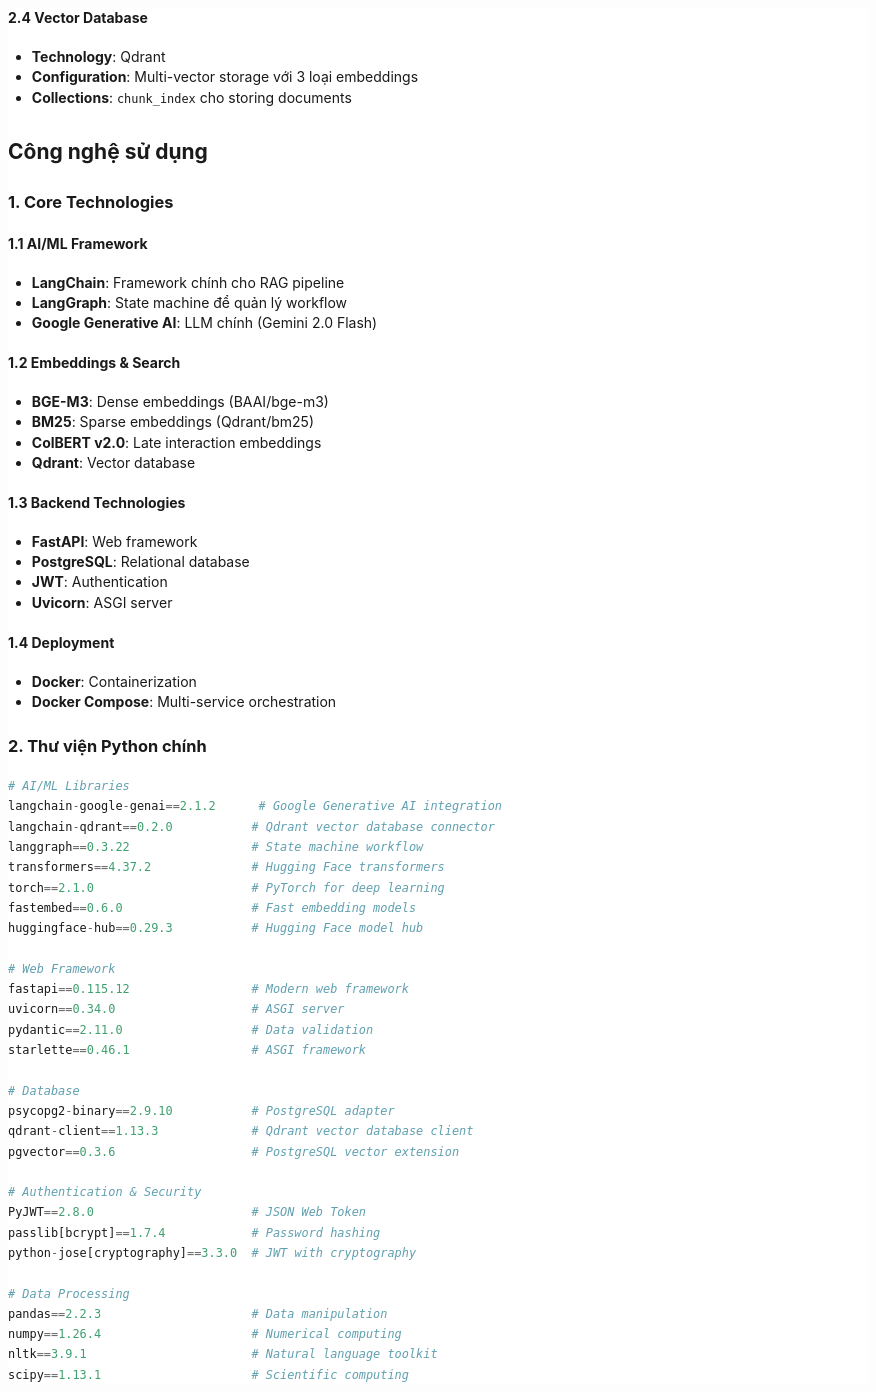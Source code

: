 #### 2.4 Vector Database
- **Technology**: Qdrant
- **Configuration**: Multi-vector storage với 3 loại embeddings
- **Collections**: `chunk_index` cho storing documents

## Công nghệ sử dụng

### 1. Core Technologies

#### 1.1 AI/ML Framework
- **LangChain**: Framework chính cho RAG pipeline
- **LangGraph**: State machine để quản lý workflow
- **Google Generative AI**: LLM chính (Gemini 2.0 Flash)

#### 1.2 Embeddings & Search
- **BGE-M3**: Dense embeddings (BAAI/bge-m3)
- **BM25**: Sparse embeddings (Qdrant/bm25)
- **ColBERT v2.0**: Late interaction embeddings
- **Qdrant**: Vector database

#### 1.3 Backend Technologies
- **FastAPI**: Web framework
- **PostgreSQL**: Relational database
- **JWT**: Authentication
- **Uvicorn**: ASGI server

#### 1.4 Deployment
- **Docker**: Containerization
- **Docker Compose**: Multi-service orchestration

### 2. Thư viện Python chính

```python
# AI/ML Libraries
langchain-google-genai==2.1.2      # Google Generative AI integration
langchain-qdrant==0.2.0           # Qdrant vector database connector
langgraph==0.3.22                 # State machine workflow
transformers==4.37.2              # Hugging Face transformers
torch==2.1.0                      # PyTorch for deep learning
fastembed==0.6.0                  # Fast embedding models
huggingface-hub==0.29.3           # Hugging Face model hub

# Web Framework
fastapi==0.115.12                 # Modern web framework
uvicorn==0.34.0                   # ASGI server
pydantic==2.11.0                  # Data validation
starlette==0.46.1                 # ASGI framework

# Database
psycopg2-binary==2.9.10           # PostgreSQL adapter
qdrant-client==1.13.3             # Qdrant vector database client
pgvector==0.3.6                   # PostgreSQL vector extension

# Authentication & Security
PyJWT==2.8.0                      # JSON Web Token
passlib[bcrypt]==1.7.4            # Password hashing
python-jose[cryptography]==3.3.0  # JWT with cryptography

# Data Processing
pandas==2.2.3                     # Data manipulation
numpy==1.26.4                     # Numerical computing
nltk==3.9.1                       # Natural language toolkit
scipy==1.13.1                     # Scientific computing
```